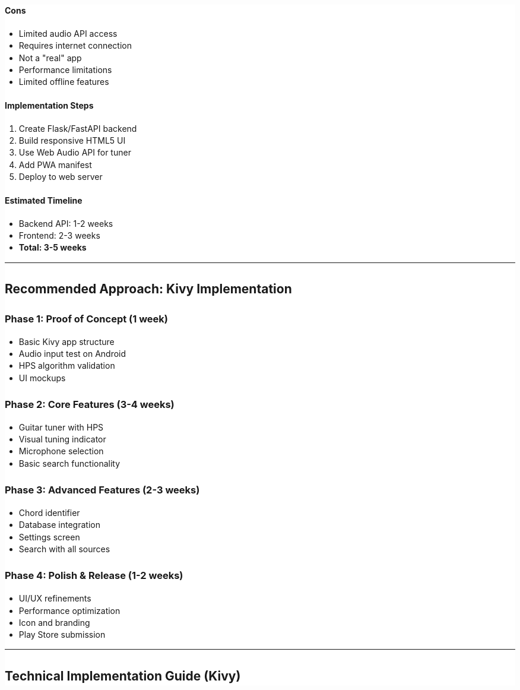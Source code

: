 #### Cons
- Limited audio API access
- Requires internet connection
- Not a "real" app
- Performance limitations
- Limited offline features

#### Implementation Steps
1. Create Flask/FastAPI backend
2. Build responsive HTML5 UI
3. Use Web Audio API for tuner
4. Add PWA manifest
5. Deploy to web server

#### Estimated Timeline
- Backend API: 1-2 weeks
- Frontend: 2-3 weeks
- **Total: 3-5 weeks**

---

## Recommended Approach: Kivy Implementation

### Phase 1: Proof of Concept (1 week)
- Basic Kivy app structure
- Audio input test on Android
- HPS algorithm validation
- UI mockups

### Phase 2: Core Features (3-4 weeks)
- Guitar tuner with HPS
- Visual tuning indicator
- Microphone selection
- Basic search functionality

### Phase 3: Advanced Features (2-3 weeks)
- Chord identifier
- Database integration
- Settings screen
- Search with all sources

### Phase 4: Polish & Release (1-2 weeks)
- UI/UX refinements
- Performance optimization
- Icon and branding
- Play Store submission

---

## Technical Implementation Guide (Kivy)
